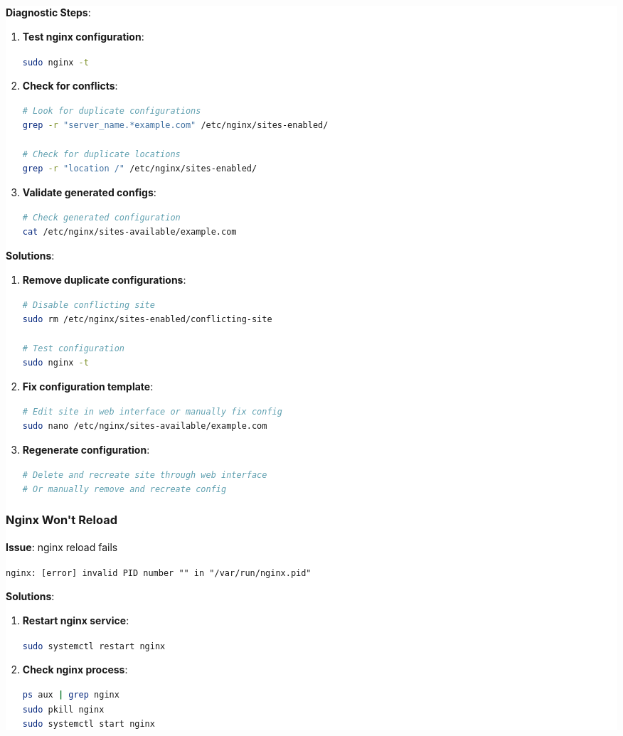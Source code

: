 **Diagnostic Steps**:
1. **Test nginx configuration**:
   ```bash
   sudo nginx -t
   ```

2. **Check for conflicts**:
   ```bash
   # Look for duplicate configurations
   grep -r "server_name.*example.com" /etc/nginx/sites-enabled/
   
   # Check for duplicate locations
   grep -r "location /" /etc/nginx/sites-enabled/
   ```

3. **Validate generated configs**:
   ```bash
   # Check generated configuration
   cat /etc/nginx/sites-available/example.com
   ```

**Solutions**:
1. **Remove duplicate configurations**:
   ```bash
   # Disable conflicting site
   sudo rm /etc/nginx/sites-enabled/conflicting-site
   
   # Test configuration
   sudo nginx -t
   ```

2. **Fix configuration template**:
   ```bash
   # Edit site in web interface or manually fix config
   sudo nano /etc/nginx/sites-available/example.com
   ```

3. **Regenerate configuration**:
   ```bash
   # Delete and recreate site through web interface
   # Or manually remove and recreate config
   ```

### Nginx Won't Reload

**Issue**: nginx reload fails
```
nginx: [error] invalid PID number "" in "/var/run/nginx.pid"
```

**Solutions**:
1. **Restart nginx service**:
   ```bash
   sudo systemctl restart nginx
   ```

2. **Check nginx process**:
   ```bash
   ps aux | grep nginx
   sudo pkill nginx
   sudo systemctl start nginx
   ```
